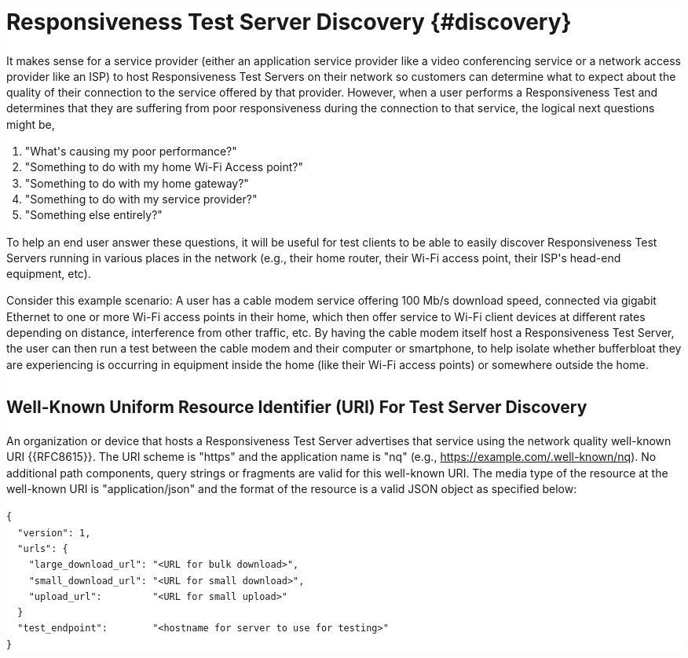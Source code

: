 # Responsiveness Test Server Discovery {#discovery}

It makes sense for a service provider (either an application service provider like a video conferencing service
or a network access provider like an ISP) to host Responsiveness Test Servers on their
network so customers can determine what to expect about the quality of their connection to
the service offered by that provider.
However, when a user performs a Responsiveness Test and determines
that they are suffering from poor responsiveness during the connection to that service,
the logical next questions might be,

1. "What's causing my poor performance?"
1. "Something to do with my home Wi-Fi Access point?"
1. "Something to do with my home gateway?"
1. "Something to do with my service provider?"
1. "Something else entirely?"

To help an end user answer these questions, it will be useful for test clients
to be able to easily discover Responsiveness Test Servers running in various
places in the network (e.g., their home router, their Wi-Fi access point, their ISP's
head-end equipment, etc).

Consider this example scenario: A user has a cable modem
service offering 100 Mb/s download speed, connected via
gigabit Ethernet to one or more Wi-Fi access points in their home,
which then offer service to Wi-Fi client devices at different rates
depending on distance, interference from other traffic, etc.
By having the cable modem itself host a Responsiveness Test Server,
the user can then run a test between the cable modem and their computer
or smartphone, to help isolate whether bufferbloat they are experiencing
is occurring in equipment inside the home (like their Wi-Fi access points)
or somewhere outside the home.

## Well-Known Uniform Resource Identifier (URI) For Test Server Discovery

An organization or device that hosts a Responsiveness Test Server
advertises that service using the network quality well-known URI {{RFC8615}}.
The URI scheme is "https" and the application name is "nq"
(e.g., https://example.com/.well-known/nq).
No additional path components, query strings or fragments are valid
for this well-known URI.
The media type of the resource at the well-known URI is "application/json" and
the format of the resource is a valid JSON object as specified below:

~~~
{
  "version": 1,
  "urls": {
    "large_download_url": "<URL for bulk download>",
    "small_download_url": "<URL for small download>",
    "upload_url":         "<URL for small upload>"
  }
  "test_endpoint":        "<hostname for server to use for testing>"
}
~~~
